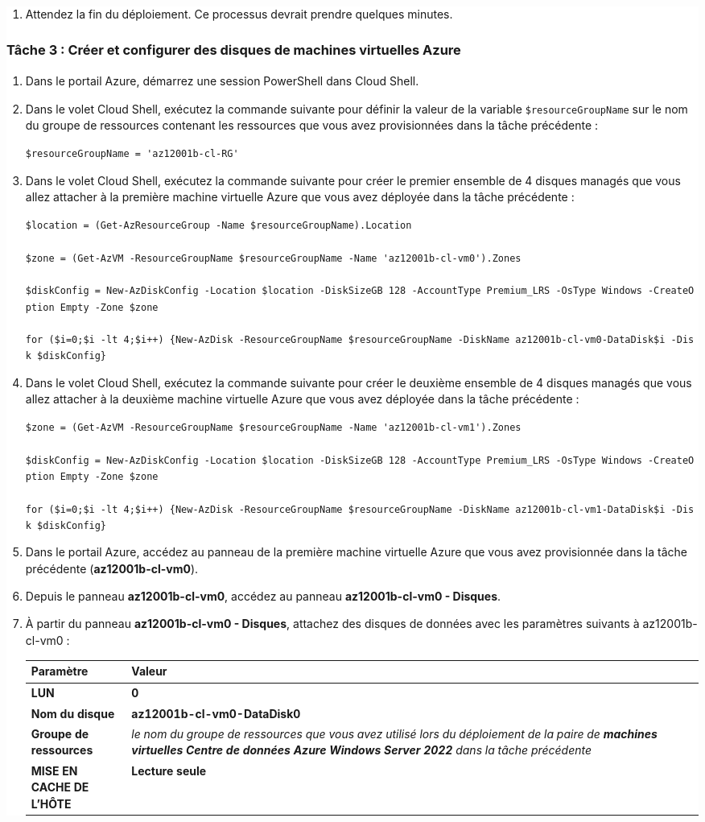 1. Attendez la fin du déploiement. Ce processus devrait prendre quelques minutes.

### Tâche 3 : Créer et configurer des disques de machines virtuelles Azure

1. Dans le portail Azure, démarrez une session PowerShell dans Cloud Shell. 

1. Dans le volet Cloud Shell, exécutez la commande suivante pour définir la valeur de la variable `$resourceGroupName` sur le nom du groupe de ressources contenant les ressources que vous avez provisionnées dans la tâche précédente :

    ```
    $resourceGroupName = 'az12001b-cl-RG'
    ```

1. Dans le volet Cloud Shell, exécutez la commande suivante pour créer le premier ensemble de 4 disques managés que vous allez attacher à la première machine virtuelle Azure que vous avez déployée dans la tâche précédente :

    ```
    $location = (Get-AzResourceGroup -Name $resourceGroupName).Location
    
    $zone = (Get-AzVM -ResourceGroupName $resourceGroupName -Name 'az12001b-cl-vm0').Zones

    $diskConfig = New-AzDiskConfig -Location $location -DiskSizeGB 128 -AccountType Premium_LRS -OsType Windows -CreateOption Empty -Zone $zone

    for ($i=0;$i -lt 4;$i++) {New-AzDisk -ResourceGroupName $resourceGroupName -DiskName az12001b-cl-vm0-DataDisk$i -Disk $diskConfig}
    ```

1. Dans le volet Cloud Shell, exécutez la commande suivante pour créer le deuxième ensemble de 4 disques managés que vous allez attacher à la deuxième machine virtuelle Azure que vous avez déployée dans la tâche précédente :

    ```
    $zone = (Get-AzVM -ResourceGroupName $resourceGroupName -Name 'az12001b-cl-vm1').Zones
    
    $diskConfig = New-AzDiskConfig -Location $location -DiskSizeGB 128 -AccountType Premium_LRS -OsType Windows -CreateOption Empty -Zone $zone
        
    for ($i=0;$i -lt 4;$i++) {New-AzDisk -ResourceGroupName $resourceGroupName -DiskName az12001b-cl-vm1-DataDisk$i -Disk $diskConfig}
    ```

1. Dans le portail Azure, accédez au panneau de la première machine virtuelle Azure que vous avez provisionnée dans la tâche précédente (**az12001b-cl-vm0**).

1. Depuis le panneau **az12001b-cl-vm0**, accédez au panneau **az12001b-cl-vm0 - Disques**.

1. À partir du panneau **az12001b-cl-vm0 - Disques**, attachez des disques de données avec les paramètres suivants à az12001b-cl-vm0 :
   
   | Paramètre | Valeur |
   |   --    |  --   |
   | **LUN** | **0** |
   | **Nom du disque** | **az12001b-cl-vm0-DataDisk0** |
   | **Groupe de ressources** | *le nom du groupe de ressources que vous avez utilisé lors du déploiement de la paire de **machines virtuelles Centre de données Azure Windows Server 2022** dans la tâche précédente* |
   | **MISE EN CACHE DE L’HÔTE** | **Lecture seule** |
